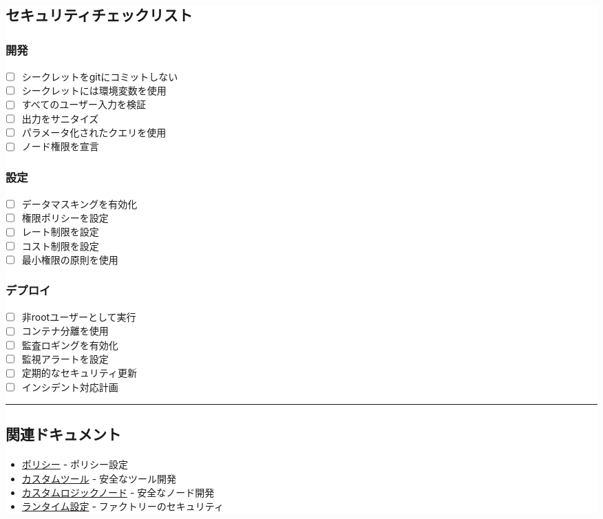 
## セキュリティチェックリスト

### 開発
- [ ] シークレットをgitにコミットしない
- [ ] シークレットには環境変数を使用
- [ ] すべてのユーザー入力を検証
- [ ] 出力をサニタイズ
- [ ] パラメータ化されたクエリを使用
- [ ] ノード権限を宣言

### 設定
- [ ] データマスキングを有効化
- [ ] 権限ポリシーを設定
- [ ] レート制限を設定
- [ ] コスト制限を設定
- [ ] 最小権限の原則を使用

### デプロイ
- [ ] 非rootユーザーとして実行
- [ ] コンテナ分離を使用
- [ ] 監査ロギングを有効化
- [ ] 監視アラートを設定
- [ ] 定期的なセキュリティ更新
- [ ] インシデント対応計画

---

## 関連ドキュメント

- [ポリシー](./policies.md) - ポリシー設定
- [カスタムツール](./custom_tools.md) - 安全なツール開発
- [カスタムロジックノード](./custom_logic_node.md) - 安全なノード開発
- [ランタイム設定](./runtime-config.md) - ファクトリーのセキュリティ